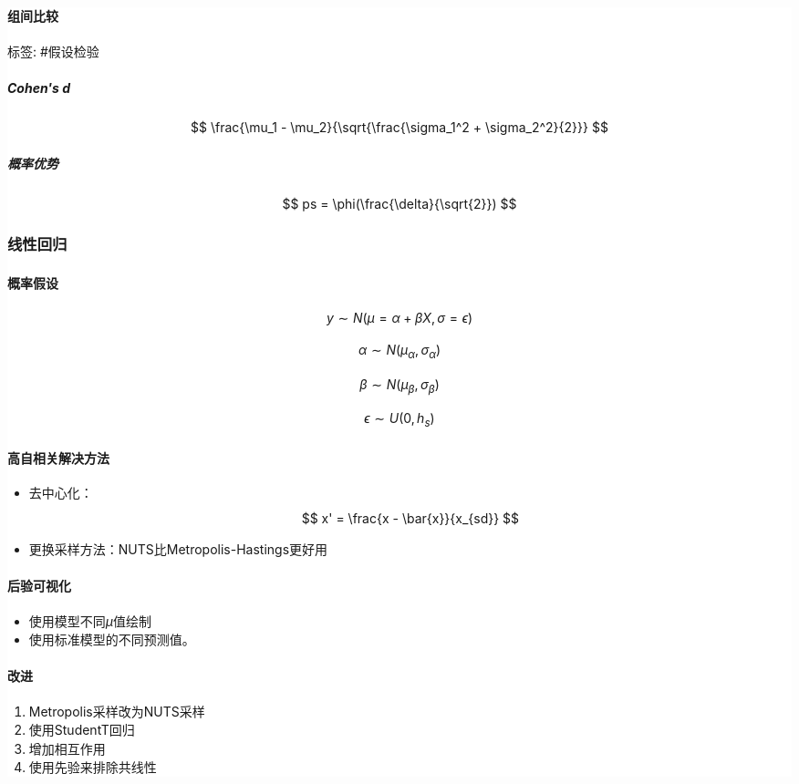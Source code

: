 #### 组间比较

标签: #假设检验

##### Cohen's d

$$
\frac{\mu_1 - \mu_2}{\sqrt{\frac{\sigma_1^2 + \sigma_2^2}{2}}}
$$

##### 概率优势

$$
ps = \phi(\frac{\delta}{\sqrt{2}})
$$

### 线性回归

#### 概率假设

$$
y \sim N(\mu = \alpha + \beta X, \sigma = \epsilon)
$$

$$
\alpha \sim N(\mu_{\alpha}, \sigma_{\alpha})
$$

$$
\beta \sim N(\mu_{\beta}, \sigma_{\beta})
$$

$$
\epsilon \sim U(0, h_s)
$$

#### 高自相关解决方法

* 去中心化：
  $$
  x' = \frac{x - \bar{x}}{x_{sd}}
  $$

* 更换采样方法：NUTS比Metropolis-Hastings更好用

#### 后验可视化

* 使用模型不同$\mu$值绘制
* 使用标准模型的不同预测值。

#### 改进

1. Metropolis采样改为NUTS采样
2. 使用StudentT回归
3. 增加相互作用
4. 使用先验来排除共线性
